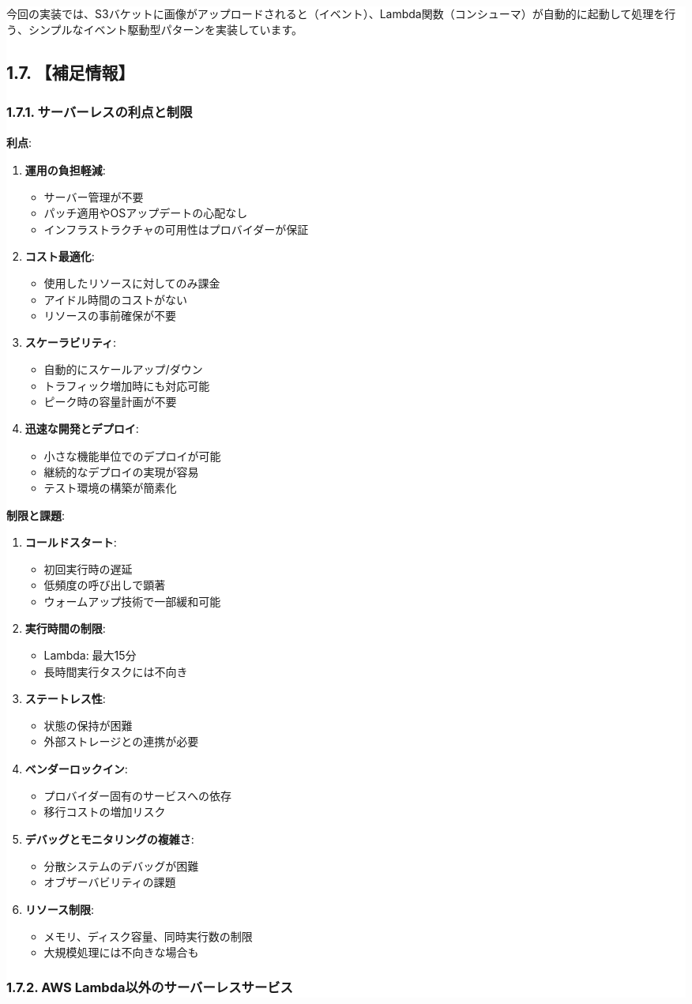 今回の実装では、S3バケットに画像がアップロードされると（イベント）、Lambda関数（コンシューマ）が自動的に起動して処理を行う、シンプルなイベント駆動型パターンを実装しています。

## 1.7. 【補足情報】

### 1.7.1. サーバーレスの利点と制限

**利点**:

1. **運用の負担軽減**:
   - サーバー管理が不要
   - パッチ適用やOSアップデートの心配なし
   - インフラストラクチャの可用性はプロバイダーが保証

2. **コスト最適化**:
   - 使用したリソースに対してのみ課金
   - アイドル時間のコストがない
   - リソースの事前確保が不要

3. **スケーラビリティ**:
   - 自動的にスケールアップ/ダウン
   - トラフィック増加時にも対応可能
   - ピーク時の容量計画が不要

4. **迅速な開発とデプロイ**:
   - 小さな機能単位でのデプロイが可能
   - 継続的なデプロイの実現が容易
   - テスト環境の構築が簡素化

**制限と課題**:

1. **コールドスタート**:
   - 初回実行時の遅延
   - 低頻度の呼び出しで顕著
   - ウォームアップ技術で一部緩和可能

2. **実行時間の制限**:
   - Lambda: 最大15分
   - 長時間実行タスクには不向き

3. **ステートレス性**:
   - 状態の保持が困難
   - 外部ストレージとの連携が必要

4. **ベンダーロックイン**:
   - プロバイダー固有のサービスへの依存
   - 移行コストの増加リスク

5. **デバッグとモニタリングの複雑さ**:
   - 分散システムのデバッグが困難
   - オブザーバビリティの課題

6. **リソース制限**:
   - メモリ、ディスク容量、同時実行数の制限
   - 大規模処理には不向きな場合も

### 1.7.2. AWS Lambda以外のサーバーレスサービス
